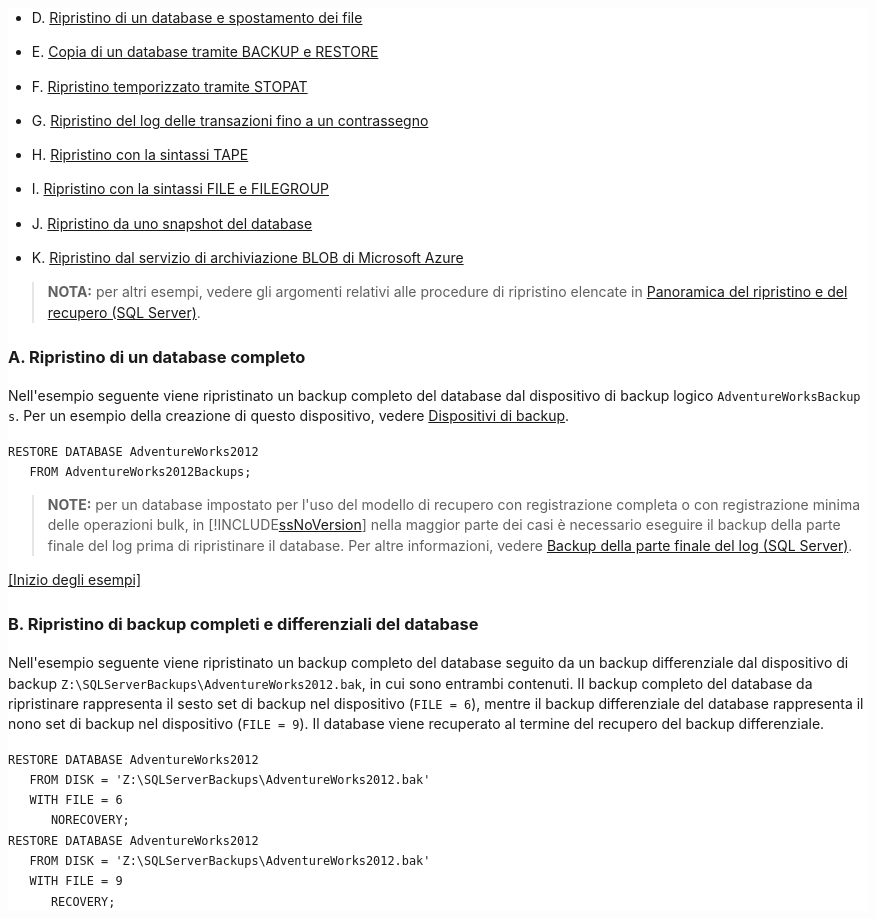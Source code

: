 -   D. [Ripristino di un database e spostamento dei file](#restoring_db_n_move_files)  
  
-   E. [Copia di un database tramite BACKUP e RESTORE](#copying_db_using_bnr)  
  
-   F. [Ripristino temporizzato tramite STOPAT](#restoring_to_pit_using_STOPAT)  
  
-   G. [Ripristino del log delle transazioni fino a un contrassegno](#restoring_transaction_log_to_mark)  
  
-   H. [Ripristino con la sintassi TAPE](#restoring_using_TAPE)  
  
-   I. [Ripristino con la sintassi FILE e FILEGROUP](#restoring_using_FILE_n_FG)  
  
-   J. [Ripristino da uno snapshot del database](#reverting_from_db_snapshot)  
  
-   K. [Ripristino dal servizio di archiviazione BLOB di Microsoft Azure](#Azure_Blob)  
  
> **NOTA:** per altri esempi, vedere gli argomenti relativi alle procedure di ripristino elencate in [Panoramica del ripristino e del recupero &#40;SQL Server&#41;](../../relational-databases/backup-restore/restore-and-recovery-overview-sql-server.md).  
  
###  <a name="restoring_full_db"></a> A. Ripristino di un database completo  
 Nell'esempio seguente viene ripristinato un backup completo del database dal dispositivo di backup logico `AdventureWorksBackups`. Per un esempio della creazione di questo dispositivo, vedere [Dispositivi di backup](../../relational-databases/backup-restore/backup-devices-sql-server.md).  
  
```  
RESTORE DATABASE AdventureWorks2012   
   FROM AdventureWorks2012Backups;  
```  
  
> **NOTE:** per un database impostato per l'uso del modello di recupero con registrazione completa o con registrazione minima delle operazioni bulk, in [!INCLUDE[ssNoVersion](../../includes/ssnoversion-md.md)] nella maggior parte dei casi è necessario eseguire il backup della parte finale del log prima di ripristinare il database. Per altre informazioni, vedere [Backup della parte finale del log &#40;SQL Server&#41;](../../relational-databases/backup-restore/tail-log-backups-sql-server.md).  
  
 [&#91;Inizio degli esempi&#93;](#examples)  
  
###  <a name="restoring_full_n_differential_db_backups"></a> B. Ripristino di backup completi e differenziali del database  
 Nell'esempio seguente viene ripristinato un backup completo del database seguito da un backup differenziale dal dispositivo di backup `Z:\SQLServerBackups\AdventureWorks2012.bak`, in cui sono entrambi contenuti. Il backup completo del database da ripristinare rappresenta il sesto set di backup nel dispositivo (`FILE = 6`), mentre il backup differenziale del database rappresenta il nono set di backup nel dispositivo (`FILE = 9`). Il database viene recuperato al termine del recupero del backup differenziale.  
  
```  
RESTORE DATABASE AdventureWorks2012  
   FROM DISK = 'Z:\SQLServerBackups\AdventureWorks2012.bak'  
   WITH FILE = 6  
      NORECOVERY;  
RESTORE DATABASE AdventureWorks2012  
   FROM DISK = 'Z:\SQLServerBackups\AdventureWorks2012.bak'  
   WITH FILE = 9  
      RECOVERY;  
```  
  